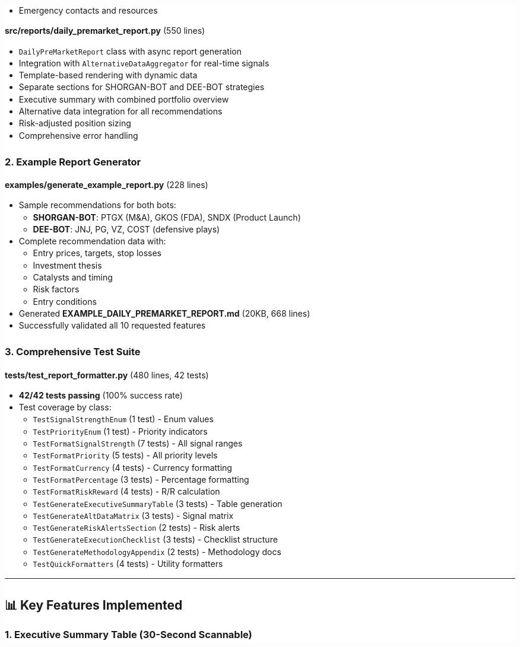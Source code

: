   - Emergency contacts and resources

**src/reports/daily_premarket_report.py** (550 lines)
- `DailyPreMarketReport` class with async report generation
- Integration with `AlternativeDataAggregator` for real-time signals
- Template-based rendering with dynamic data
- Separate sections for SHORGAN-BOT and DEE-BOT strategies
- Executive summary with combined portfolio overview
- Alternative data integration for all recommendations
- Risk-adjusted position sizing
- Comprehensive error handling

### 2. Example Report Generator

**examples/generate_example_report.py** (228 lines)
- Sample recommendations for both bots:
  - **SHORGAN-BOT**: PTGX (M&A), GKOS (FDA), SNDX (Product Launch)
  - **DEE-BOT**: JNJ, PG, VZ, COST (defensive plays)
- Complete recommendation data with:
  - Entry prices, targets, stop losses
  - Investment thesis
  - Catalysts and timing
  - Risk factors
  - Entry conditions
- Generated **EXAMPLE_DAILY_PREMARKET_REPORT.md** (20KB, 668 lines)
- Successfully validated all 10 requested features

### 3. Comprehensive Test Suite

**tests/test_report_formatter.py** (480 lines, 42 tests)
- **42/42 tests passing** (100% success rate)
- Test coverage by class:
  - `TestSignalStrengthEnum` (1 test) - Enum values
  - `TestPriorityEnum` (1 test) - Priority indicators
  - `TestFormatSignalStrength` (7 tests) - All signal ranges
  - `TestFormatPriority` (5 tests) - All priority levels
  - `TestFormatCurrency` (4 tests) - Currency formatting
  - `TestFormatPercentage` (3 tests) - Percentage formatting
  - `TestFormatRiskReward` (4 tests) - R/R calculation
  - `TestGenerateExecutiveSummaryTable` (3 tests) - Table generation
  - `TestGenerateAltDataMatrix` (3 tests) - Signal matrix
  - `TestGenerateRiskAlertsSection` (2 tests) - Risk alerts
  - `TestGenerateExecutionChecklist` (3 tests) - Checklist structure
  - `TestGenerateMethodologyAppendix` (2 tests) - Methodology docs
  - `TestQuickFormatters` (4 tests) - Utility formatters

---

## 📊 Key Features Implemented

### 1. Executive Summary Table (30-Second Scannable)
